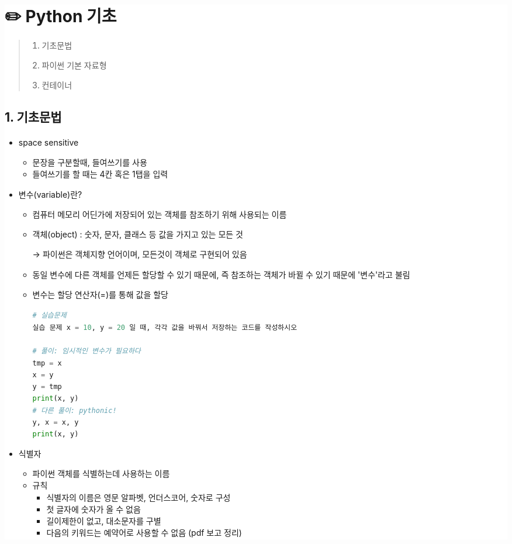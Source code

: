 # ✏️ Python 기초

> 1. 기초문법
>
> 2. 파이썬 기본 자료형 
>
> 3. 컨테이너 



## 1. 기초문법

- space sensitive

  - 문장을 구분할때, 들여쓰기를 사용 
  - 들여쓰기를 할 때는 4칸 혹은 1탭을 입력 

- 변수(variable)란?

  - 컴퓨터 메모리 어딘가에 저장되어 있는 객체를 참조하기 위해 사용되는 이름 

  - 객체(object) : 숫자, 문자, 클래스 등 값을 가지고 있는 모든 것 

    → 파이썬은 객체지향 언어이며, 모든것이 객체로 구현되어 있음 

  - 동일 변수에 다른 객체를 언제든 할당할 수 있기 때문에, 즉 참조하는 객체가 바뀔 수 있기 때문에 '변수'라고 불림

  - 변수는 할당 연산자(=)를 통해 값을 할당 

    ```python
    # 실습문제
    실습 문제 x = 10, y = 20 일 때, 각각 값을 바꿔서 저장하는 코드를 작성하시오
    
    # 풀이: 임시적인 변수가 필요하다
    tmp = x
    x = y
    y = tmp
    print(x, y)
    # 다른 풀이: pythonic!
    y, x = x, y
    print(x, y)
    ```

- 식별자
  - 파이썬 객체를 식별하는데 사용하는 이름
  - 규칙
    - 식별자의 이름은 영문 알파벳, 언더스코어, 숫자로 구성
    - 첫 글자에 숫자가 올 수 없음
    - 길이제한이 없고, 대소문자를 구별
    - 다음의 키워드는 예약어로 사용할 수 없음 (pdf 보고 정리)
